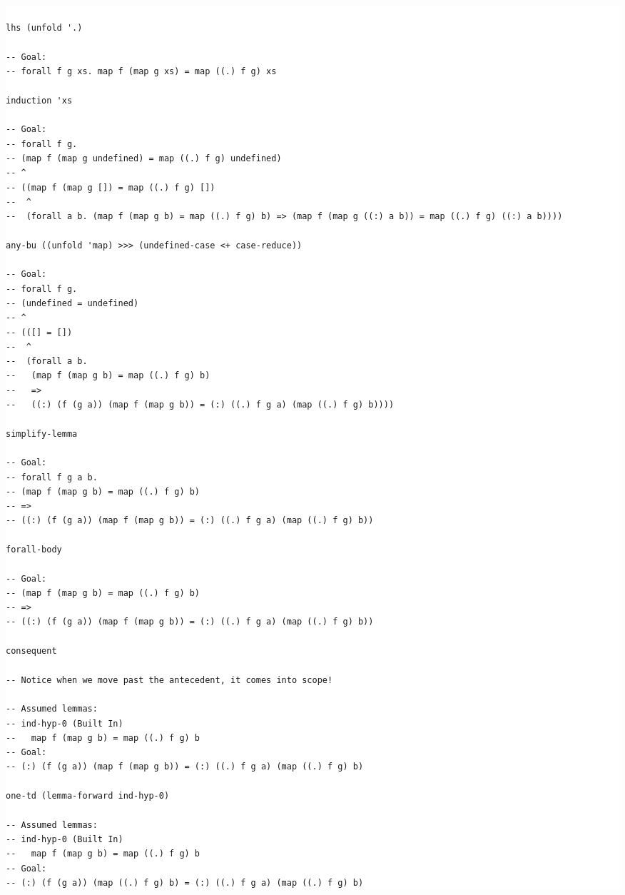 ```text

lhs (unfold '.)

-- Goal:
-- forall f g xs. map f (map g xs) = map ((.) f g) xs

induction 'xs

-- Goal:
-- forall f g.
-- (map f (map g undefined) = map ((.) f g) undefined)
-- ^
-- ((map f (map g []) = map ((.) f g) [])
--  ^
--  (forall a b. (map f (map g b) = map ((.) f g) b) => (map f (map g ((:) a b)) = map ((.) f g) ((:) a b))))

any-bu ((unfold 'map) >>> (undefined-case <+ case-reduce))

-- Goal:
-- forall f g.
-- (undefined = undefined)
-- ^
-- (([] = [])
--  ^
--  (forall a b.
--   (map f (map g b) = map ((.) f g) b)
--   =>
--   ((:) (f (g a)) (map f (map g b)) = (:) ((.) f g a) (map ((.) f g) b))))

simplify-lemma

-- Goal:
-- forall f g a b.
-- (map f (map g b) = map ((.) f g) b)
-- =>
-- ((:) (f (g a)) (map f (map g b)) = (:) ((.) f g a) (map ((.) f g) b))

forall-body

-- Goal:
-- (map f (map g b) = map ((.) f g) b)
-- =>
-- ((:) (f (g a)) (map f (map g b)) = (:) ((.) f g a) (map ((.) f g) b))

consequent

-- Notice when we move past the antecedent, it comes into scope!

-- Assumed lemmas:
-- ind-hyp-0 (Built In)
--   map f (map g b) = map ((.) f g) b
-- Goal:
-- (:) (f (g a)) (map f (map g b)) = (:) ((.) f g a) (map ((.) f g) b)

one-td (lemma-forward ind-hyp-0)

-- Assumed lemmas:
-- ind-hyp-0 (Built In)
--   map f (map g b) = map ((.) f g) b
-- Goal:
-- (:) (f (g a)) (map ((.) f g) b) = (:) ((.) f g a) (map ((.) f g) b)

```